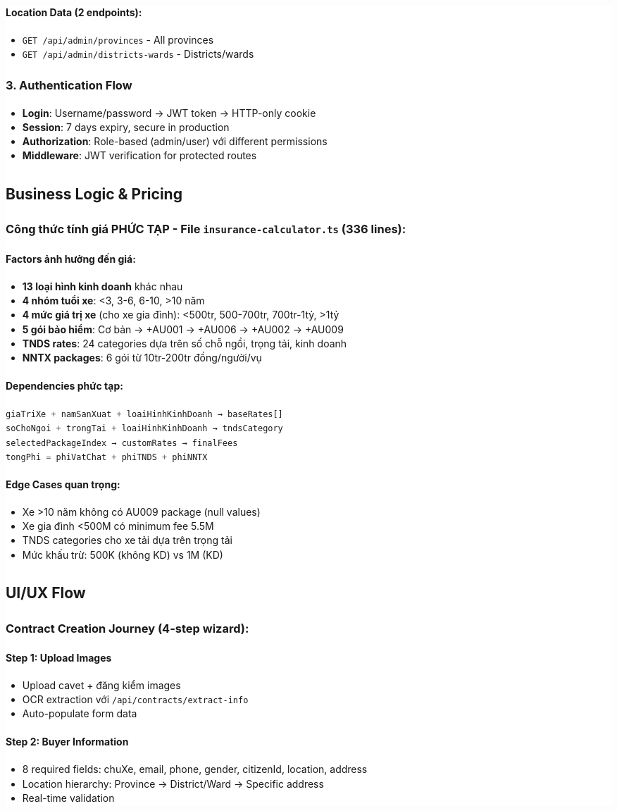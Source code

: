 #### **Location Data** (2 endpoints):
- `GET /api/admin/provinces` - All provinces
- `GET /api/admin/districts-wards` - Districts/wards

### 3. Authentication Flow
- **Login**: Username/password → JWT token → HTTP-only cookie
- **Session**: 7 days expiry, secure in production
- **Authorization**: Role-based (admin/user) với different permissions
- **Middleware**: JWT verification for protected routes

## Business Logic & Pricing

### **Công thức tính giá PHỨC TẠP** - File `insurance-calculator.ts` (336 lines):

#### **Factors ảnh hưởng đến giá**:
- **13 loại hình kinh doanh** khác nhau
- **4 nhóm tuổi xe**: <3, 3-6, 6-10, >10 năm
- **4 mức giá trị xe** (cho xe gia đình): <500tr, 500-700tr, 700tr-1tỷ, >1tỷ
- **5 gói bảo hiểm**: Cơ bản → +AU001 → +AU006 → +AU002 → +AU009
- **TNDS rates**: 24 categories dựa trên số chỗ ngồi, trọng tải, kinh doanh
- **NNTX packages**: 6 gói từ 10tr-200tr đồng/người/vụ

#### **Dependencies phức tạp**:
```javascript
giaTriXe + namSanXuat + loaiHinhKinhDoanh → baseRates[]
soChoNgoi + trongTai + loaiHinhKinhDoanh → tndsCategory
selectedPackageIndex → customRates → finalFees
tongPhi = phiVatChat + phiTNDS + phiNNTX
```

#### **Edge Cases quan trọng**:
- Xe >10 năm không có AU009 package (null values)
- Xe gia đình <500M có minimum fee 5.5M
- TNDS categories cho xe tải dựa trên trọng tải
- Mức khấu trừ: 500K (không KD) vs 1M (KD)

## UI/UX Flow

### **Contract Creation Journey** (4-step wizard):

#### **Step 1: Upload Images**
- Upload cavet + đăng kiểm images
- OCR extraction với `/api/contracts/extract-info`
- Auto-populate form data

#### **Step 2: Buyer Information**
- 8 required fields: chuXe, email, phone, gender, citizenId, location, address
- Location hierarchy: Province → District/Ward → Specific address
- Real-time validation
